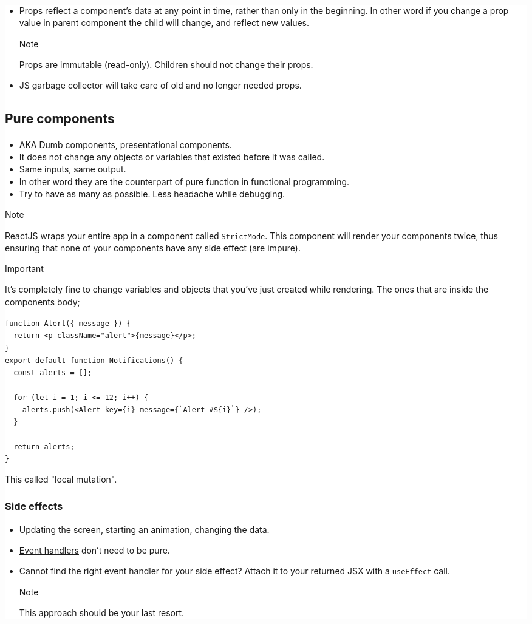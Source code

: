 - Props reflect a component’s data at any point in time, rather than only in the beginning. In other word if you change a prop value in parent component the child will change, and reflect new values.

  > [!NOTE]
  >
  > Props are immutable (read-only). Children should not change their props.

- JS garbage collector will take care of old and no longer needed props.

## Pure components

- AKA Dumb components, presentational components.
- It does not change any objects or variables that existed before it was called.
- Same inputs, same output.
- In other word they are the counterpart of pure function in functional programming.
- Try to have as many as possible. Less headache while debugging.

> [!NOTE]
>
> ReactJS wraps your entire app in a component called `StrictMode`. This component will render your components twice, thus ensuring that none of your components have any side effect (are impure).

> [!IMPORTANT]
>
> It’s completely fine to change variables and objects that you’ve just created while rendering. The ones that are inside the components body;
>
> ```tsx
> function Alert({ message }) {
>   return <p className="alert">{message}</p>;
> }
> export default function Notifications() {
>   const alerts = [];
>
>   for (let i = 1; i <= 12; i++) {
>     alerts.push(<Alert key={i} message={`Alert #${i}`} />);
>   }
>
>   return alerts;
> }
> ```
>
> This called "local mutation".

### Side effects

- Updating the screen, starting an animation, changing the data.
- [Event handlers](./events.md) don’t need to be pure.
- Cannot find the right event handler for your side effect? Attach it to your returned JSX with a `useEffect` call.

  > [!NOTE]
  >
  > This approach should be your last resort.
